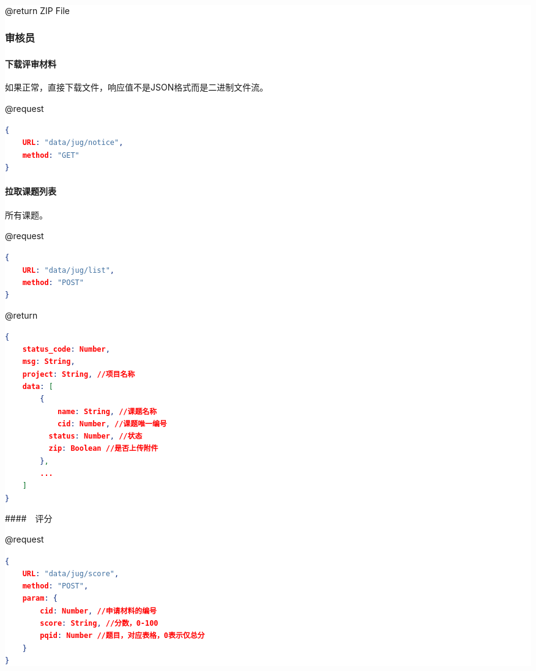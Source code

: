 @return ZIP File

### 审核员

#### 下载评审材料

如果正常，直接下载文件，响应值不是JSON格式而是二进制文件流。

@request

```json
{
    URL: "data/jug/notice",
    method: "GET"
}
```

#### 拉取课题列表

所有课题。

@request

```json
{
    URL: "data/jug/list",
    method: "POST"
}
```

@return

```json
{
    status_code: Number,
    msg: String,
  	project: String, //项目名称
    data: [
        {
        	name: String, //课题名称
        	cid: Number, //课题唯一编号
          status: Number, //状态
          zip: Boolean //是否上传附件
        },
        ...
    ]
}
```

####　评分

@request

```json
{
    URL: "data/jug/score",
    method: "POST",
    param: {
    	cid: Number, //申请材料的编号
        score: String, //分数，0-100
        pqid: Number //题目，对应表格，0表示仅总分
    }
}
```

